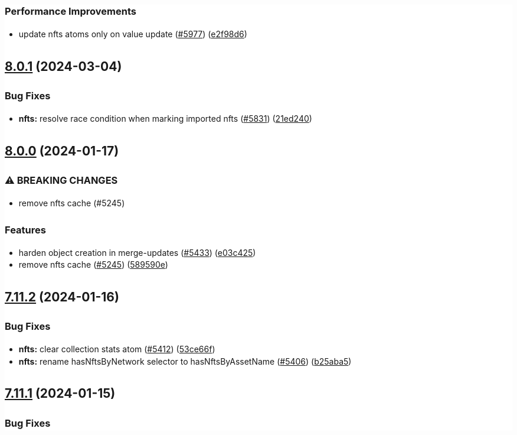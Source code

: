 ### Performance Improvements

- update nfts atoms only on value update ([#5977](https://github.com/ExodusMovement/exodus-hydra/issues/5977)) ([e2f98d6](https://github.com/ExodusMovement/exodus-hydra/commit/e2f98d6994136ed5834045f68f5df3fbd74f6800))

## [8.0.1](https://github.com/ExodusMovement/exodus-hydra/compare/@exodus/nfts@8.0.0...@exodus/nfts@8.0.1) (2024-03-04)

### Bug Fixes

- **nfts:** resolve race condition when marking imported nfts ([#5831](https://github.com/ExodusMovement/exodus-hydra/issues/5831)) ([21ed240](https://github.com/ExodusMovement/exodus-hydra/commit/21ed240c1de29e9dc056628d4fb11abf07b47b7b))

## [8.0.0](https://github.com/ExodusMovement/exodus-hydra/compare/@exodus/nfts@7.11.2...@exodus/nfts@8.0.0) (2024-01-17)

### ⚠ BREAKING CHANGES

- remove nfts cache (#5245)

### Features

- harden object creation in merge-updates ([#5433](https://github.com/ExodusMovement/exodus-hydra/issues/5433)) ([e03c425](https://github.com/ExodusMovement/exodus-hydra/commit/e03c4251a3b65502ed0f50d814bd96b80608406a))
- remove nfts cache ([#5245](https://github.com/ExodusMovement/exodus-hydra/issues/5245)) ([589590e](https://github.com/ExodusMovement/exodus-hydra/commit/589590eadab6b6ecb347c0e6c241b7c6b346f15d))

## [7.11.2](https://github.com/ExodusMovement/exodus-hydra/compare/@exodus/nfts@7.11.1...@exodus/nfts@7.11.2) (2024-01-16)

### Bug Fixes

- **nfts:** clear collection stats atom ([#5412](https://github.com/ExodusMovement/exodus-hydra/issues/5412)) ([53ce66f](https://github.com/ExodusMovement/exodus-hydra/commit/53ce66fe71d2abbf971d36e5cfd03711db5412de))
- **nfts:** rename hasNftsByNetwork selector to hasNftsByAssetName ([#5406](https://github.com/ExodusMovement/exodus-hydra/issues/5406)) ([b25aba5](https://github.com/ExodusMovement/exodus-hydra/commit/b25aba5d428b19c81f066a4265e4a6dac39a4a3f))

## [7.11.1](https://github.com/ExodusMovement/exodus-hydra/compare/@exodus/nfts@7.11.0...@exodus/nfts@7.11.1) (2024-01-15)

### Bug Fixes
